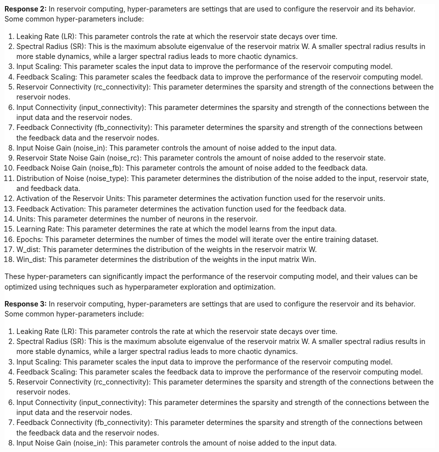 **Response 2:**
 In reservoir computing, hyper-parameters are settings that are used to configure the reservoir and its behavior. Some common hyper-parameters include:

1. Leaking Rate (LR): This parameter controls the rate at which the reservoir state decays over time.
2. Spectral Radius (SR): This is the maximum absolute eigenvalue of the reservoir matrix W. A smaller spectral radius results in more stable dynamics, while a larger spectral radius leads to more chaotic dynamics.
3. Input Scaling: This parameter scales the input data to improve the performance of the reservoir computing model.
4. Feedback Scaling: This parameter scales the feedback data to improve the performance of the reservoir computing model.
5. Reservoir Connectivity (rc_connectivity): This parameter determines the sparsity and strength of the connections between the reservoir nodes.
6. Input Connectivity (input_connectivity): This parameter determines the sparsity and strength of the connections between the input data and the reservoir nodes.
7. Feedback Connectivity (fb_connectivity): This parameter determines the sparsity and strength of the connections between the feedback data and the reservoir nodes.
8. Input Noise Gain (noise_in): This parameter controls the amount of noise added to the input data.
9. Reservoir State Noise Gain (noise_rc): This parameter controls the amount of noise added to the reservoir state.
10. Feedback Noise Gain (noise_fb): This parameter controls the amount of noise added to the feedback data.
11. Distribution of Noise (noise_type): This parameter determines the distribution of the noise added to the input, reservoir state, and feedback data.
12. Activation of the Reservoir Units: This parameter determines the activation function used for the reservoir units.
13. Feedback Activation: This parameter determines the activation function used for the feedback data.
14. Units: This parameter determines the number of neurons in the reservoir.
15. Learning Rate: This parameter determines the rate at which the model learns from the input data.
16. Epochs: This parameter determines the number of times the model will iterate over the entire training dataset.
17. W_dist: This parameter determines the distribution of the weights in the reservoir matrix W.
18. Win_dist: This parameter determines the distribution of the weights in the input matrix Win.

These hyper-parameters can significantly impact the performance of the reservoir computing model, and their values can be optimized using techniques such as hyperparameter exploration and optimization.

**Response 3:**
 In reservoir computing, hyper-parameters are settings that are used to configure the reservoir and its behavior. Some common hyper-parameters include:

1. Leaking Rate (LR): This parameter controls the rate at which the reservoir state decays over time.
2. Spectral Radius (SR): This is the maximum absolute eigenvalue of the reservoir matrix W. A smaller spectral radius results in more stable dynamics, while a larger spectral radius leads to more chaotic dynamics.
3. Input Scaling: This parameter scales the input data to improve the performance of the reservoir computing model.
4. Feedback Scaling: This parameter scales the feedback data to improve the performance of the reservoir computing model.
5. Reservoir Connectivity (rc_connectivity): This parameter determines the sparsity and strength of the connections between the reservoir nodes.
6. Input Connectivity (input_connectivity): This parameter determines the sparsity and strength of the connections between the input data and the reservoir nodes.
7. Feedback Connectivity (fb_connectivity): This parameter determines the sparsity and strength of the connections between the feedback data and the reservoir nodes.
8. Input Noise Gain (noise_in): This parameter controls the amount of noise added to the input data.
